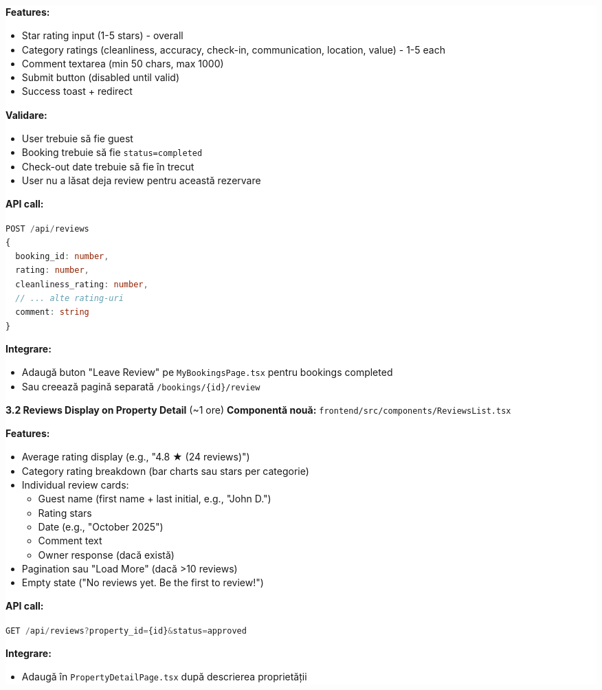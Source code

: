 **Features:**

- Star rating input (1-5 stars) - overall
- Category ratings (cleanliness, accuracy, check-in, communication, location, value) - 1-5 each
- Comment textarea (min 50 chars, max 1000)
- Submit button (disabled until valid)
- Success toast + redirect

**Validare:**

- User trebuie să fie guest
- Booking trebuie să fie `status=completed`
- Check-out date trebuie să fie în trecut
- User nu a lăsat deja review pentru această rezervare

**API call:**

```typescript
POST /api/reviews
{
  booking_id: number,
  rating: number,
  cleanliness_rating: number,
  // ... alte rating-uri
  comment: string
}
```

**Integrare:**

- Adaugă buton "Leave Review" pe `MyBookingsPage.tsx` pentru bookings completed
- Sau creează pagină separată `/bookings/{id}/review`

**3.2 Reviews Display on Property Detail** (~1 ore)
**Componentă nouă:** `frontend/src/components/ReviewsList.tsx`

**Features:**

- Average rating display (e.g., "4.8 ★ (24 reviews)")
- Category rating breakdown (bar charts sau stars per categorie)
- Individual review cards:
  - Guest name (first name + last initial, e.g., "John D.")
  - Rating stars
  - Date (e.g., "October 2025")
  - Comment text
  - Owner response (dacă există)
- Pagination sau "Load More" (dacă >10 reviews)
- Empty state ("No reviews yet. Be the first to review!")

**API call:**

```typescript
GET /api/reviews?property_id={id}&status=approved
```

**Integrare:**

- Adaugă în `PropertyDetailPage.tsx` după descrierea proprietății
